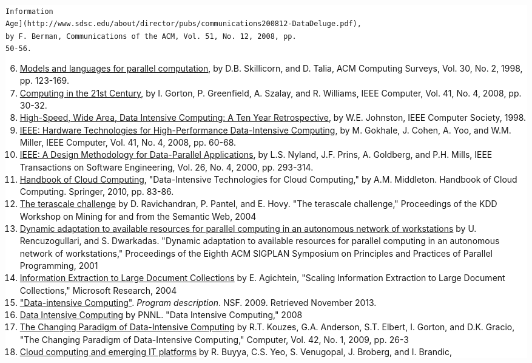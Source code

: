     Information
    Age](http://www.sdsc.edu/about/director/pubs/communications200812-DataDeluge.pdf),
    by F. Berman, Communications of the ACM, Vol. 51, No. 12, 2008, pp.
    50-56.
6.  **<a name="#cite_ref-6"></a>** [Models and languages for parallel
    computation](http://portal.acm.org/citation.cfm?id=280278), by D.B.
    Skillicorn, and D. Talia, ACM Computing Surveys, Vol. 30, No. 2,
    1998, pp. 123-169.
7.  **<a name="#cite_ref-7"></a>** [Computing in the 21st
    Century](http://www.pnl.gov/science/images/highlights/computing/dic_special.pdfData-Intensive),
    by I. Gorton, P. Greenfield, A. Szalay, and R. Williams, IEEE
    Computer, Vol. 41, No. 4, 2008, pp. 30-32.
8.  **<a name="#cite_ref-8"></a>** [High-Speed, Wide Area, Data Intensive
    Computing: A Ten Year
    Retrospective](http://www.computer.org/portal/web/csdl/doi/10.1109/MC.2008.122),
    by W.E. Johnston, IEEE Computer Society, 1998.
9.  **<a name="#cite_ref-9"></a>** [IEEE: Hardware Technologies for
    High-Performance Data-Intensive
    Computing](https://computation.llnl.gov/casc/dcca-pub/dcca/Papers_files/data-intensive-ieee-computer-0408.pdf),
    by M. Gokhale, J. Cohen, A. Yoo, and W.M. Miller, IEEE Computer,
    Vol. 41, No. 4, 2008, pp. 60-68.
10. **<a name="#cite_ref-10"></a>** [IEEE: A Design Methodology for Data-Parallel
    Applications](http://www.agoldberg.org/Publications/DesignMethForDP.pdf),
    by L.S. Nyland, J.F. Prins, A. Goldberg, and P.H. Mills, IEEE
    Transactions on Software Engineering, Vol. 26, No. 4, 2000, pp.
    293-314.
11. **<a name="#cite_ref-11"></a>** [Handbook of Cloud
    Computing](http://www.cse.fau.edu/~borko/HandbookofCloudComputing.html/),
    "Data-Intensive Technologies for Cloud Computing," by A.M.
    Middleton. Handbook of Cloud Computing. Springer, 2010, pp. 83-86.
12. **<a name="#cite_ref-12"></a>** [The terascale
    challenge](http://www.patrickpantel.com/download/papers/2004/kdd-msw04-1.pdf)
    by D. Ravichandran, P. Pantel, and E. Hovy. "The terascale
    challenge," Proceedings of the KDD Workshop on Mining for and from
    the Semantic Web, 2004
13. **<a name="#cite_ref-13"></a>** [Dynamic adaptation to available resources
    for parallel computing in an autonomous network of
    workstations](http://www.cs.rochester.edu/u/umit/papers/ppopp01.ps)
    by U. Rencuzogullari, and S. Dwarkadas. "Dynamic adaptation to
    available resources for parallel computing in an autonomous network
    of workstations," Proceedings of the Eighth ACM SIGPLAN Symposium on
    Principles and Practices of Parallel Programming, 2001
14. **<a name="#cite_ref-14"></a>** [Information Extraction to Large Document
    Collections](http://www.mathcs.emory.edu/~eugene/publications.html)
    by E. Agichtein, "Scaling Information Extraction to Large Document
    Collections," Microsoft Research, 2004
15. **<a name="#cite_ref-15"></a>** ["Data-intensive
    Computing"](http://www.nsf.gov/funding/pgm_summ.jsp?pims_id=503324&org=IIS).
    *Program description*. NSF. 2009. Retrieved November 2013. 
16. **<a name="#cite_ref-16"></a>** [Data Intensive
    Computing](http://www.cs.cmu.edu/~bryant/presentations/DISC-concept.ppt)
    by PNNL. "Data Intensive Computing," 2008
17. **<a name="#cite_ref-17"></a>** [The Changing Paradigm of Data-Intensive
    Computing](http://www.computer.org/portal/web/csdl/doi/10.1109/MC.2009.26)
    by R.T. Kouzes, G.A. Anderson, S.T. Elbert, I. Gorton, and D.K.
    Gracio, "The Changing Paradigm of Data-Intensive Computing,"
    Computer, Vol. 42, No. 1, 2009, pp. 26-3
18. **<a name="#cite_ref-18"></a>** [Cloud computing and emerging IT
    platforms](http://www.sciencedirect.com/science?_ob=ArticleURL&_udi=B6V06-4V47C7R-1&_user=10&_coverDate=06%2F30%2F2009&_rdoc=1&_fmt=high&_orig=gateway&_origin=gateway&_sort=d&_docanchor=&view=c&_rerunOrigin=google&_acct=C000050221&_version=1&_urlVersion=0&_userid=10&md5=824e4c2635a53c6fe068f3f2d11df096&searchtype=a)
    by R. Buyya, C.S. Yeo, S. Venugopal, J. Broberg, and I. Brandic,